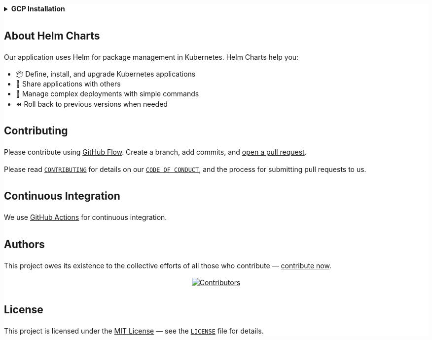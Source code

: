 <details><summary><b>GCP Installation</b></summary></details>

## **About Helm Charts**

Our application uses Helm for package management in Kubernetes. Helm Charts help you:

- 📦 Define, install, and upgrade Kubernetes applications
- 🔄 Share applications with others
- 🔧 Manage complex deployments with simple commands
- ⏪ Roll back to previous versions when needed

## **Contributing**

Please contribute using [GitHub Flow](https://guides.github.com/introduction/flow). Create a branch, add commits, and
[open a pull request](https://github.com/jsonic/helm-charts/compare).

Please read [`CONTRIBUTING`](CONTRIBUTING.md) for details on our [`CODE OF CONDUCT`](CODE_OF_CONDUCT.md), and the
process for submitting pull requests to us.

## **Continuous Integration**

We use [GitHub Actions](https://github.com/features/actions) for continuous integration.

## **Authors**

This project owes its existence to the collective efforts of all those who contribute —
[contribute now](CONTRIBUTING.md).

<div align="center">
  <a href="https://github.com/jsonic/helm-charts/graphs/contributors">
    <img src="https://opencollective.com/jsonic/contributors.svg?width=840&button=false"
      alt="Contributors"
      width="100%" />
  </a>
</div>

## **License**

This project is licensed under the [MIT License](https://opensource.org/licenses/MIT) — see the [`LICENSE`](LICENSE)
file for details.

